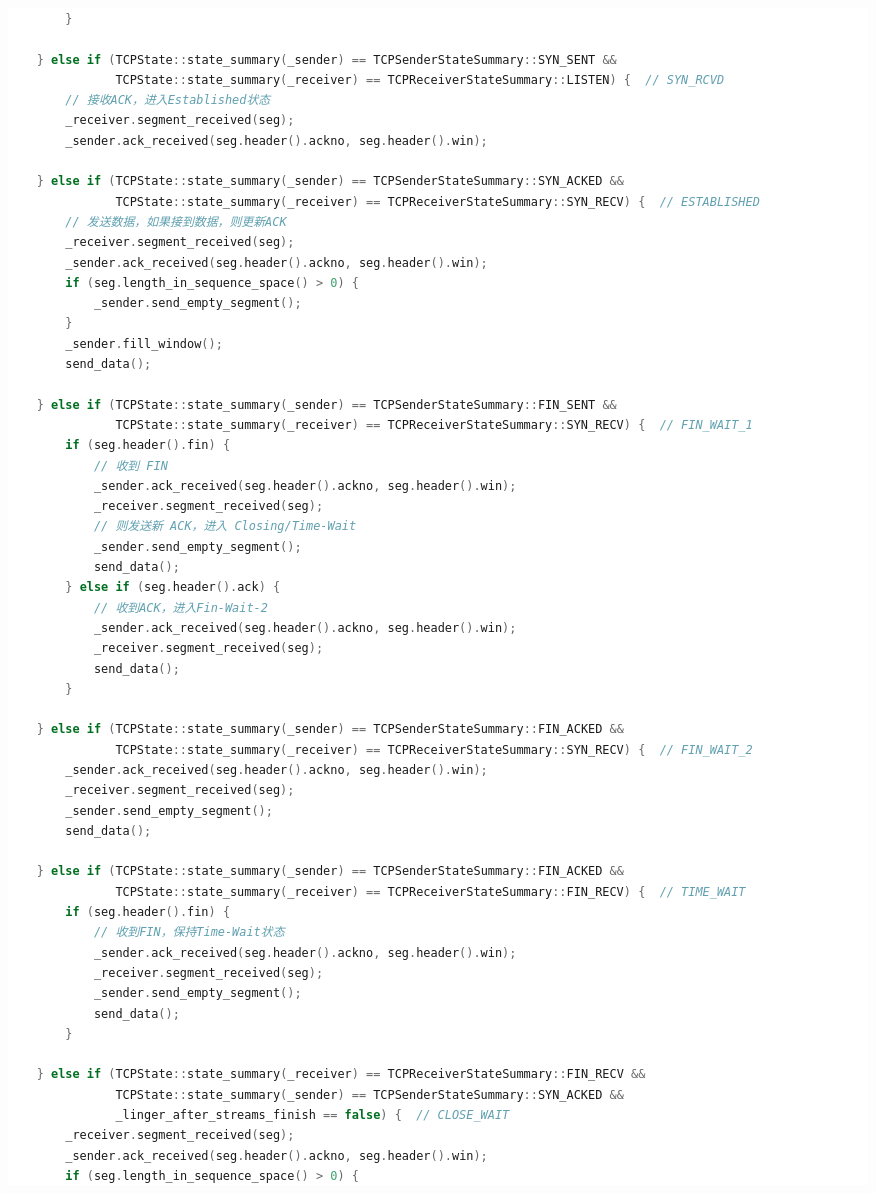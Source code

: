 ```c++
        }

    } else if (TCPState::state_summary(_sender) == TCPSenderStateSummary::SYN_SENT &&
               TCPState::state_summary(_receiver) == TCPReceiverStateSummary::LISTEN) {  // SYN_RCVD
        // 接收ACK，进入Established状态
        _receiver.segment_received(seg);
        _sender.ack_received(seg.header().ackno, seg.header().win);

    } else if (TCPState::state_summary(_sender) == TCPSenderStateSummary::SYN_ACKED &&
               TCPState::state_summary(_receiver) == TCPReceiverStateSummary::SYN_RECV) {  // ESTABLISHED
        // 发送数据，如果接到数据，则更新ACK
        _receiver.segment_received(seg);
        _sender.ack_received(seg.header().ackno, seg.header().win);
        if (seg.length_in_sequence_space() > 0) {
            _sender.send_empty_segment();
        }
        _sender.fill_window();
        send_data();

    } else if (TCPState::state_summary(_sender) == TCPSenderStateSummary::FIN_SENT &&
               TCPState::state_summary(_receiver) == TCPReceiverStateSummary::SYN_RECV) {  // FIN_WAIT_1
        if (seg.header().fin) {
            // 收到 FIN
            _sender.ack_received(seg.header().ackno, seg.header().win);
            _receiver.segment_received(seg);
            // 则发送新 ACK，进入 Closing/Time-Wait
            _sender.send_empty_segment();
            send_data();
        } else if (seg.header().ack) {
            // 收到ACK，进入Fin-Wait-2
            _sender.ack_received(seg.header().ackno, seg.header().win);
            _receiver.segment_received(seg);
            send_data();
        }

    } else if (TCPState::state_summary(_sender) == TCPSenderStateSummary::FIN_ACKED &&
               TCPState::state_summary(_receiver) == TCPReceiverStateSummary::SYN_RECV) {  // FIN_WAIT_2
        _sender.ack_received(seg.header().ackno, seg.header().win);
        _receiver.segment_received(seg);
        _sender.send_empty_segment();
        send_data();

    } else if (TCPState::state_summary(_sender) == TCPSenderStateSummary::FIN_ACKED &&
               TCPState::state_summary(_receiver) == TCPReceiverStateSummary::FIN_RECV) {  // TIME_WAIT
        if (seg.header().fin) {
            // 收到FIN，保持Time-Wait状态
            _sender.ack_received(seg.header().ackno, seg.header().win);
            _receiver.segment_received(seg);
            _sender.send_empty_segment();
            send_data();
        }

    } else if (TCPState::state_summary(_receiver) == TCPReceiverStateSummary::FIN_RECV &&
               TCPState::state_summary(_sender) == TCPSenderStateSummary::SYN_ACKED &&
               _linger_after_streams_finish == false) {  // CLOSE_WAIT
        _receiver.segment_received(seg);
        _sender.ack_received(seg.header().ackno, seg.header().win);
        if (seg.length_in_sequence_space() > 0) {
```